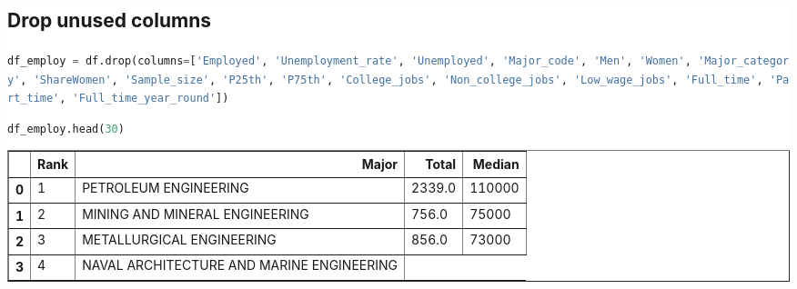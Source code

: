 

## Drop unused columns


```python
df_employ = df.drop(columns=['Employed', 'Unemployment_rate', 'Unemployed', 'Major_code', 'Men', 'Women', 'Major_category', 'ShareWomen', 'Sample_size', 'P25th', 'P75th', 'College_jobs', 'Non_college_jobs', 'Low_wage_jobs', 'Full_time', 'Part_time', 'Full_time_year_round'])
```


```python
df_employ.head(30)
```




<div>
<style scoped>
    .dataframe tbody tr th:only-of-type {
        vertical-align: middle;
    }

    .dataframe tbody tr th {
        vertical-align: top;
    }

    .dataframe thead th {
        text-align: right;
    }
</style>
<table border="1" class="dataframe">
  <thead>
    <tr style="text-align: right;">
      <th></th>
      <th>Rank</th>
      <th>Major</th>
      <th>Total</th>
      <th>Median</th>
    </tr>
  </thead>
  <tbody>
    <tr>
      <th>0</th>
      <td>1</td>
      <td>PETROLEUM ENGINEERING</td>
      <td>2339.0</td>
      <td>110000</td>
    </tr>
    <tr>
      <th>1</th>
      <td>2</td>
      <td>MINING AND MINERAL ENGINEERING</td>
      <td>756.0</td>
      <td>75000</td>
    </tr>
    <tr>
      <th>2</th>
      <td>3</td>
      <td>METALLURGICAL ENGINEERING</td>
      <td>856.0</td>
      <td>73000</td>
    </tr>
    <tr>
      <th>3</th>
      <td>4</td>
      <td>NAVAL ARCHITECTURE AND MARINE ENGINEERING</td>
